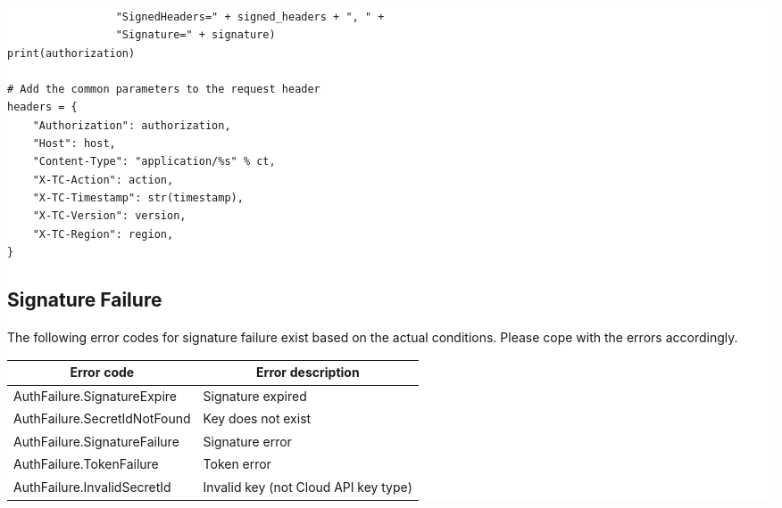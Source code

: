 ```
                 "SignedHeaders=" + signed_headers + ", " +
                 "Signature=" + signature)
print(authorization)

# Add the common parameters to the request header
headers = {
    "Authorization": authorization,
    "Host": host,
    "Content-Type": "application/%s" % ct,
    "X-TC-Action": action,
    "X-TC-Timestamp": str(timestamp),
    "X-TC-Version": version,
    "X-TC-Region": region,
}
```


## Signature Failure

The following error codes for signature failure exist based on the actual conditions. Please cope with the errors accordingly.

| Error code | Error description |
|----------|---------|
| AuthFailure.SignatureExpire | Signature expired |
| AuthFailure.SecretIdNotFound | Key does not exist |
| AuthFailure.SignatureFailure | Signature error |
| AuthFailure.TokenFailure | Token error |
| AuthFailure.InvalidSecretId | Invalid key (not Cloud API key type) |
